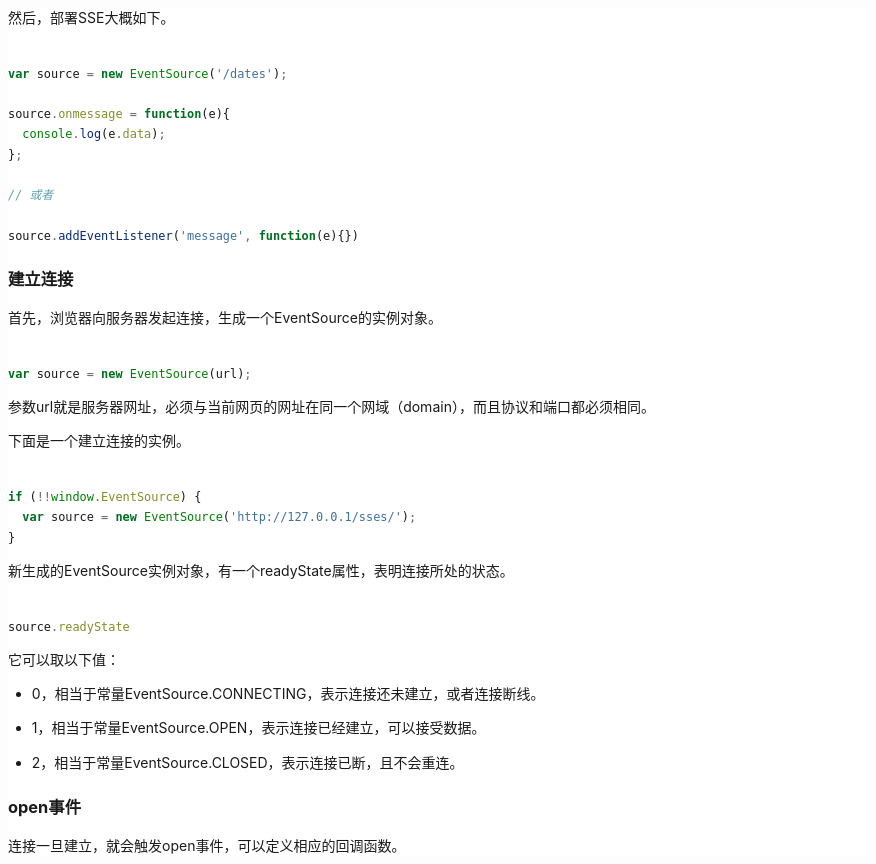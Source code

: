 然后，部署SSE大概如下。

```javascript

var source = new EventSource('/dates');

source.onmessage = function(e){
  console.log(e.data);
};

// 或者

source.addEventListener('message', function(e){})

```

### 建立连接

首先，浏览器向服务器发起连接，生成一个EventSource的实例对象。

```javascript

var source = new EventSource(url);

```

参数url就是服务器网址，必须与当前网页的网址在同一个网域（domain），而且协议和端口都必须相同。

下面是一个建立连接的实例。

```javascript

if (!!window.EventSource) {
  var source = new EventSource('http://127.0.0.1/sses/');
}

```

新生成的EventSource实例对象，有一个readyState属性，表明连接所处的状态。

```javascript

source.readyState

```

它可以取以下值：

- 0，相当于常量EventSource.CONNECTING，表示连接还未建立，或者连接断线。

- 1，相当于常量EventSource.OPEN，表示连接已经建立，可以接受数据。

- 2，相当于常量EventSource.CLOSED，表示连接已断，且不会重连。

### open事件

连接一旦建立，就会触发open事件，可以定义相应的回调函数。
